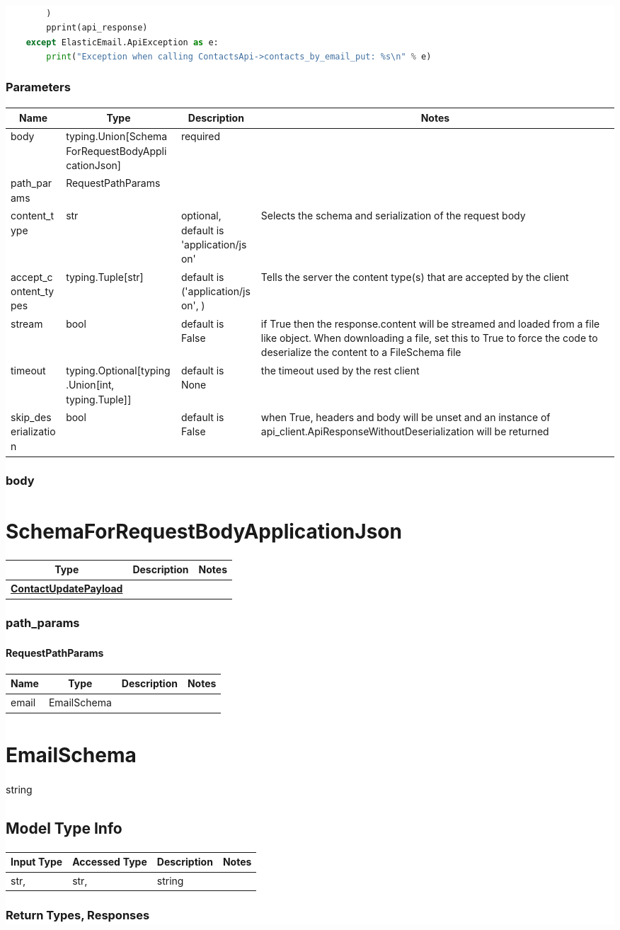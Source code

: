 ```python
        )
        pprint(api_response)
    except ElasticEmail.ApiException as e:
        print("Exception when calling ContactsApi->contacts_by_email_put: %s\n" % e)
```
### Parameters

Name | Type | Description  | Notes
------------- | ------------- | ------------- | -------------
body | typing.Union[SchemaForRequestBodyApplicationJson] | required |
path_params | RequestPathParams | |
content_type | str | optional, default is 'application/json' | Selects the schema and serialization of the request body
accept_content_types | typing.Tuple[str] | default is ('application/json', ) | Tells the server the content type(s) that are accepted by the client
stream | bool | default is False | if True then the response.content will be streamed and loaded from a file like object. When downloading a file, set this to True to force the code to deserialize the content to a FileSchema file
timeout | typing.Optional[typing.Union[int, typing.Tuple]] | default is None | the timeout used by the rest client
skip_deserialization | bool | default is False | when True, headers and body will be unset and an instance of api_client.ApiResponseWithoutDeserialization will be returned

### body

# SchemaForRequestBodyApplicationJson
Type | Description  | Notes
------------- | ------------- | -------------
[**ContactUpdatePayload**](../../models/ContactUpdatePayload.md) |  | 


### path_params
#### RequestPathParams

Name | Type | Description  | Notes
------------- | ------------- | ------------- | -------------
email | EmailSchema | | 

# EmailSchema

string

## Model Type Info
Input Type | Accessed Type | Description | Notes
------------ | ------------- | ------------- | -------------
str,  | str,  | string | 

### Return Types, Responses
